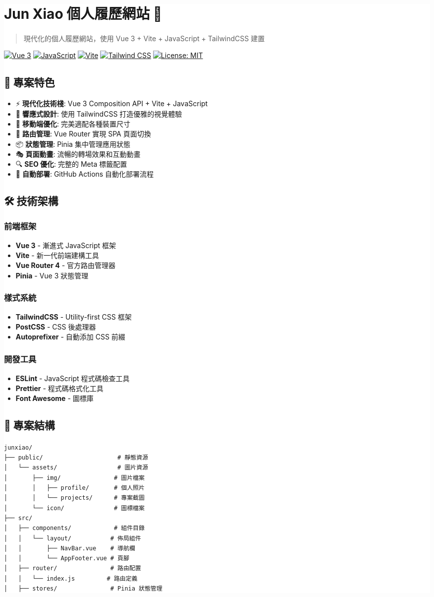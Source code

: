 # Jun Xiao 個人履歷網站 💼

> 現代化的個人履歷網站，使用 Vue 3 + Vite + JavaScript + TailwindCSS 建置

[![Vue 3](https://img.shields.io/badge/Vue-3.x-4FC08D?logo=vue.js)](https://vuejs.org/)
[![JavaScript](https://img.shields.io/badge/JavaScript-ES2022-F7DF1E?logo=javascript)](https://developer.mozilla.org/en-US/docs/Web/JavaScript)
[![Vite](https://img.shields.io/badge/Vite-4.x-646CFF?logo=vite)](https://vitejs.dev/)
[![Tailwind CSS](https://img.shields.io/badge/Tailwind%20CSS-3.x-06B6D4?logo=tailwind-css)](https://tailwindcss.com/)
[![License: MIT](https://img.shields.io/badge/License-MIT-yellow.svg)](https://opensource.org/licenses/MIT)

## 🚀 專案特色

- ⚡ **現代化技術棧**: Vue 3 Composition API + Vite + JavaScript
- 🎨 **響應式設計**: 使用 TailwindCSS 打造優雅的視覺體驗
- 📱 **移動端優化**: 完美適配各種裝置尺寸
- 🔄 **路由管理**: Vue Router 實現 SPA 頁面切換
- 📦 **狀態管理**: Pinia 集中管理應用狀態
- 🎭 **頁面動畫**: 流暢的轉場效果和互動動畫
- 🔍 **SEO 優化**: 完整的 Meta 標籤配置
- 🚀 **自動部署**: GitHub Actions 自動化部署流程

## 🛠 技術架構

### 前端框架

- **Vue 3** - 漸進式 JavaScript 框架
- **Vite** - 新一代前端建構工具
- **Vue Router 4** - 官方路由管理器
- **Pinia** - Vue 3 狀態管理

### 樣式系統

- **TailwindCSS** - Utility-first CSS 框架
- **PostCSS** - CSS 後處理器
- **Autoprefixer** - 自動添加 CSS 前綴

### 開發工具

- **ESLint** - JavaScript 程式碼檢查工具
- **Prettier** - 程式碼格式化工具
- **Font Awesome** - 圖標庫

## 📂 專案結構

```
junxiao/
├── public/                     # 靜態資源
│   └── assets/                 # 圖片資源
│       ├── img/               # 圖片檔案
│       │   ├── profile/       # 個人照片
│       │   └── projects/      # 專案截圖
│       └── icon/              # 圖標檔案
├── src/
│   ├── components/            # 組件目錄
│   │   └── layout/           # 佈局組件
│   │       ├── NavBar.vue    # 導航欄
│   │       └── AppFooter.vue # 頁腳
│   ├── router/               # 路由配置
│   │   └── index.js         # 路由定義
│   ├── stores/               # Pinia 狀態管理
```